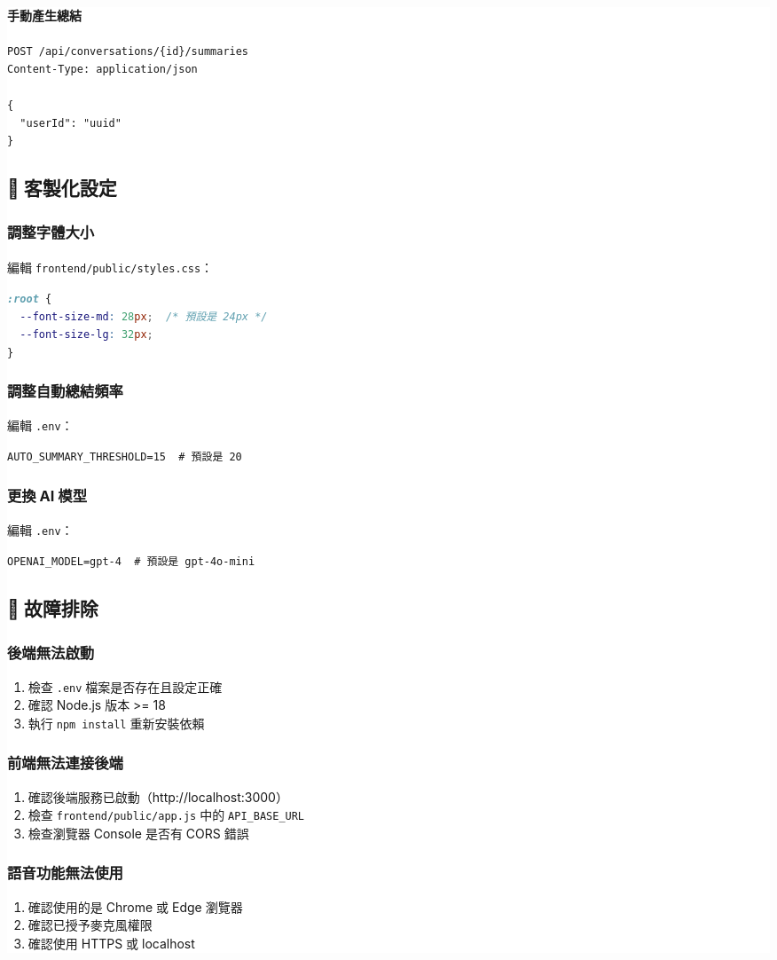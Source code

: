 #### 手動產生總結
```http
POST /api/conversations/{id}/summaries
Content-Type: application/json

{
  "userId": "uuid"
}
```

## 🎨 客製化設定

### 調整字體大小
編輯 `frontend/public/styles.css`：
```css
:root {
  --font-size-md: 28px;  /* 預設是 24px */
  --font-size-lg: 32px;
}
```

### 調整自動總結頻率
編輯 `.env`：
```env
AUTO_SUMMARY_THRESHOLD=15  # 預設是 20
```

### 更換 AI 模型
編輯 `.env`：
```env
OPENAI_MODEL=gpt-4  # 預設是 gpt-4o-mini
```

## 🔧 故障排除

### 後端無法啟動
1. 檢查 `.env` 檔案是否存在且設定正確
2. 確認 Node.js 版本 >= 18
3. 執行 `npm install` 重新安裝依賴

### 前端無法連接後端
1. 確認後端服務已啟動（http://localhost:3000）
2. 檢查 `frontend/public/app.js` 中的 `API_BASE_URL`
3. 檢查瀏覽器 Console 是否有 CORS 錯誤

### 語音功能無法使用
1. 確認使用的是 Chrome 或 Edge 瀏覽器
2. 確認已授予麥克風權限
3. 確認使用 HTTPS 或 localhost
